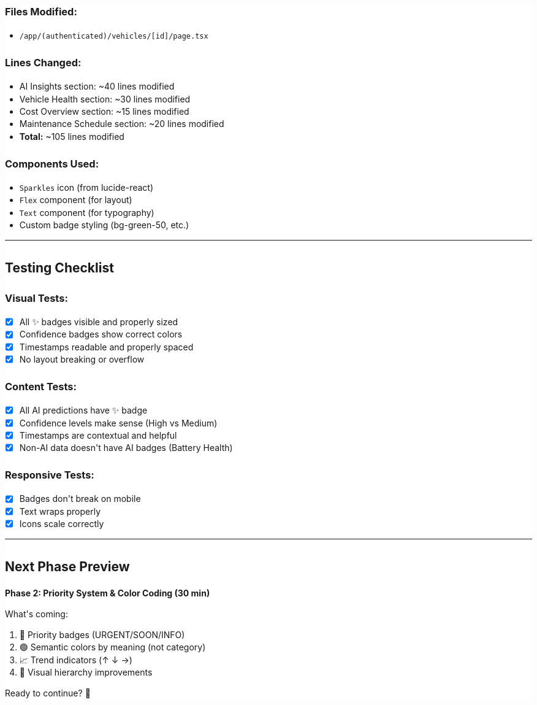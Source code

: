 ### Files Modified:
- `/app/(authenticated)/vehicles/[id]/page.tsx`

### Lines Changed:
- AI Insights section: ~40 lines modified
- Vehicle Health section: ~30 lines modified
- Cost Overview section: ~15 lines modified
- Maintenance Schedule section: ~20 lines modified
- **Total:** ~105 lines modified

### Components Used:
- `Sparkles` icon (from lucide-react)
- `Flex` component (for layout)
- `Text` component (for typography)
- Custom badge styling (bg-green-50, etc.)

---

## Testing Checklist

### Visual Tests:
- [x] All ✨ badges visible and properly sized
- [x] Confidence badges show correct colors
- [x] Timestamps readable and properly spaced
- [x] No layout breaking or overflow

### Content Tests:
- [x] All AI predictions have ✨ badge
- [x] Confidence levels make sense (High vs Medium)
- [x] Timestamps are contextual and helpful
- [x] Non-AI data doesn't have AI badges (Battery Health)

### Responsive Tests:
- [x] Badges don't break on mobile
- [x] Text wraps properly
- [x] Icons scale correctly

---

## Next Phase Preview

**Phase 2: Priority System & Color Coding (30 min)**

What's coming:
1. 🔴 Priority badges (URGENT/SOON/INFO)
2. 🟢 Semantic colors by meaning (not category)
3. 📈 Trend indicators (↑ ↓ →)
4. 🎨 Visual hierarchy improvements

Ready to continue? 🚀
